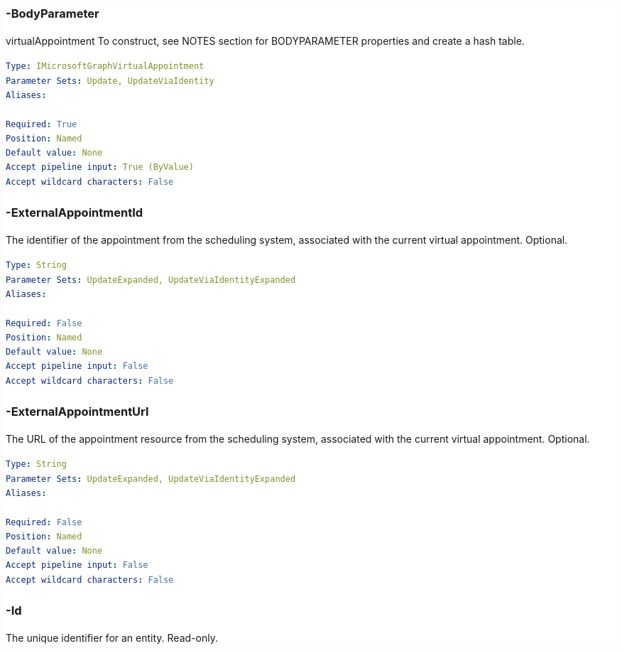 ### -BodyParameter
virtualAppointment
To construct, see NOTES section for BODYPARAMETER properties and create a hash table.

```yaml
Type: IMicrosoftGraphVirtualAppointment
Parameter Sets: Update, UpdateViaIdentity
Aliases:

Required: True
Position: Named
Default value: None
Accept pipeline input: True (ByValue)
Accept wildcard characters: False
```

### -ExternalAppointmentId
The identifier of the appointment from the scheduling system, associated with the current virtual appointment.
Optional.

```yaml
Type: String
Parameter Sets: UpdateExpanded, UpdateViaIdentityExpanded
Aliases:

Required: False
Position: Named
Default value: None
Accept pipeline input: False
Accept wildcard characters: False
```

### -ExternalAppointmentUrl
The URL of the appointment resource from the scheduling system, associated with the current virtual appointment.
Optional.

```yaml
Type: String
Parameter Sets: UpdateExpanded, UpdateViaIdentityExpanded
Aliases:

Required: False
Position: Named
Default value: None
Accept pipeline input: False
Accept wildcard characters: False
```

### -Id
The unique identifier for an entity.
Read-only.
